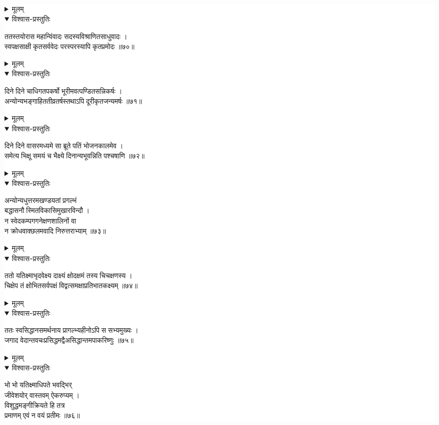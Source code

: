 <details><summary>मूलम्</summary></details>


<details open><summary>विश्वास-प्रस्तुतिः</summary>

ततस्तयोरास महान्विंवादः सदस्यविश्राणितसाधुवादः ।  
स्वपक्षसाक्षी कृतसर्ववेदः परस्परस्यापि कृतप्रमोदः ॥७०॥  
</details>

<details><summary>मूलम्</summary></details>


<details open><summary>विश्वास-प्रस्तुतिः</summary>

दिने दिने चाधिगतपकर्षो भूरीमवत्पण्डितसन्निकर्षः ।  
अन्योन्यभङ्गाहिततीव्रतर्षस्तथाऽपि दूरीकृतजन्यमर्षः ॥७१॥  
</details>

<details><summary>मूलम्</summary></details>


<details open><summary>विश्वास-प्रस्तुतिः</summary>

दिने दिने वासरमध्यमे सा ब्रूते पतिं भोजनकालमेव ।  
समेत्य भिक्षू समयं च भैक्ष्ये दिनान्यभूवन्निति पश्चषाणि ॥७२॥  
</details>

<details><summary>मूलम्</summary></details>


<details open><summary>विश्वास-प्रस्तुतिः</summary>

अन्योन्यधुत्तरमखण्डयतां प्रगल्भं  
बद्धासनौ स्मितविकासिमुखारविन्दौ ।  
न स्वेदकम्पगगनेक्षणशालिनों वा  
न क्रोधवाक्छलमवादि निरुत्तराभ्याम् ॥७३॥  
</details>

<details><summary>मूलम्</summary></details>


<details open><summary>विश्वास-प्रस्तुतिः</summary>

ततो यतिक्ष्माभृदवेक्ष्य दाक्ष्यं क्षोदक्षमं तस्य चिचक्षणस्य ।  
चिक्षेप तं क्षोभितसर्वपक्षं विद्वत्समक्षाप्रतिभातकक्ष्यम् ॥७४॥  
</details>

<details><summary>मूलम्</summary></details>


<details open><summary>विश्वास-प्रस्तुतिः</summary>

ततः स्वसिद्धानसमर्थनाय प्रागल्भ्यहीनोऽपि स सभ्यमुख्यः ।  
जगाद वेदान्तवचःप्रसिद्धमद्वैअसिद्धान्तमपाकरिष्णुः ॥७५॥  
</details>

<details><summary>मूलम्</summary></details>


<details open><summary>विश्वास-प्रस्तुतिः</summary>

भो भो यतिक्ष्माधिपते भवद्भिर्  
जीवेशयोर् वास्तवम् ऐकरुप्यम् ।  
विशुद्धमङ्गीक्रियते हि तत्र  
प्रमाणम् एवं न वयं प्रतीमः ॥७६॥  
</details>
